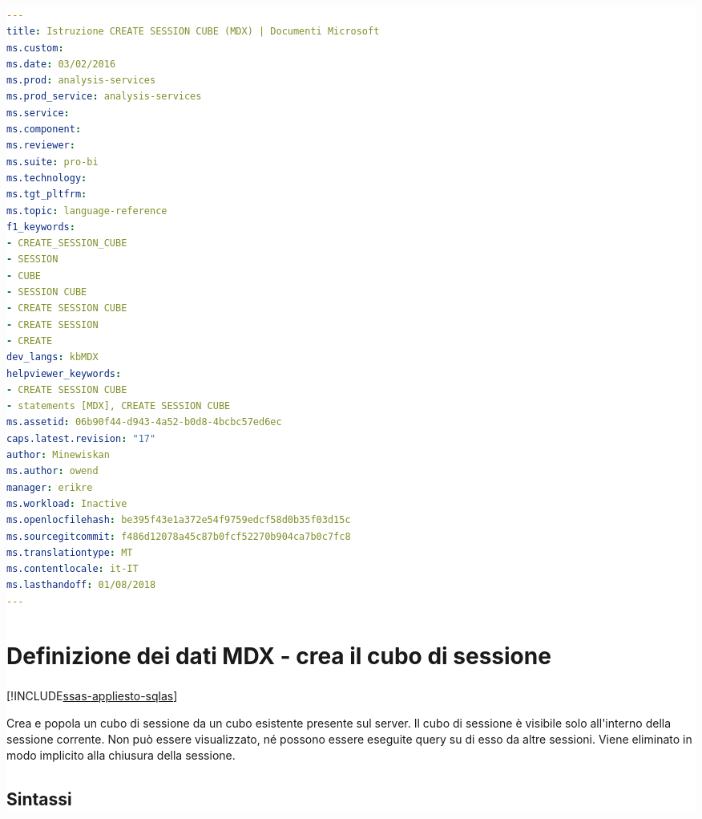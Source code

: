 ```yaml
---
title: Istruzione CREATE SESSION CUBE (MDX) | Documenti Microsoft
ms.custom: 
ms.date: 03/02/2016
ms.prod: analysis-services
ms.prod_service: analysis-services
ms.service: 
ms.component: 
ms.reviewer: 
ms.suite: pro-bi
ms.technology: 
ms.tgt_pltfrm: 
ms.topic: language-reference
f1_keywords:
- CREATE_SESSION_CUBE
- SESSION
- CUBE
- SESSION CUBE
- CREATE SESSION CUBE
- CREATE SESSION
- CREATE
dev_langs: kbMDX
helpviewer_keywords:
- CREATE SESSION CUBE
- statements [MDX], CREATE SESSION CUBE
ms.assetid: 06b90f44-d943-4a52-b0d8-4bcbc57ed6ec
caps.latest.revision: "17"
author: Minewiskan
ms.author: owend
manager: erikre
ms.workload: Inactive
ms.openlocfilehash: be395f43e1a372e54f9759edcf58d0b35f03d15c
ms.sourcegitcommit: f486d12078a45c87b0fcf52270b904ca7b0c7fc8
ms.translationtype: MT
ms.contentlocale: it-IT
ms.lasthandoff: 01/08/2018
---
```

# <a name="mdx-data-definition---create-session-cube"></a>Definizione dei dati MDX - crea il cubo di sessione
[!INCLUDE[ssas-appliesto-sqlas](../includes/ssas-appliesto-sqlas.md)]

  Crea e popola un cubo di sessione da un cubo esistente presente sul server. Il cubo di sessione è visibile solo all'interno della sessione corrente. Non può essere visualizzato, né possono essere eseguite query su di esso da altre sessioni. Viene eliminato in modo implicito alla chiusura della sessione.  
  
## <a name="syntax"></a>Sintassi  
  